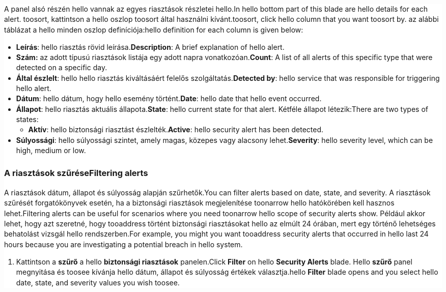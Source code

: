 <span data-ttu-id="e75c5-120">A panel alsó részén hello vannak az egyes riasztások részletei hello.</span><span class="sxs-lookup"><span data-stu-id="e75c5-120">In hello bottom part of this blade are hello details for each alert.</span></span> <span data-ttu-id="e75c5-121">toosort, kattintson a hello oszlop toosort által használni kívánt.</span><span class="sxs-lookup"><span data-stu-id="e75c5-121">toosort, click hello column that you want toosort by.</span></span> <span data-ttu-id="e75c5-122">az alábbi táblázat a hello minden oszlop definíciója:</span><span class="sxs-lookup"><span data-stu-id="e75c5-122">hello definition for each column is given below:</span></span>

* <span data-ttu-id="e75c5-123">**Leírás**: hello riasztás rövid leírása.</span><span class="sxs-lookup"><span data-stu-id="e75c5-123">**Description**: A brief explanation of hello alert.</span></span>
* <span data-ttu-id="e75c5-124">**Szám:** az adott típusú riasztások listája egy adott napra vonatkozóan.</span><span class="sxs-lookup"><span data-stu-id="e75c5-124">**Count**: A list of all alerts of this specific type that were detected on a specific day.</span></span>
* <span data-ttu-id="e75c5-125">**Által észlelt**: hello hello riasztás kiváltásáért felelős szolgáltatás.</span><span class="sxs-lookup"><span data-stu-id="e75c5-125">**Detected by**: hello service that was responsible for triggering hello alert.</span></span>
* <span data-ttu-id="e75c5-126">**Dátum**: hello dátum, hogy hello esemény történt.</span><span class="sxs-lookup"><span data-stu-id="e75c5-126">**Date**: hello date that hello event occurred.</span></span>
* <span data-ttu-id="e75c5-127">**Állapot**: hello riasztás aktuális állapota.</span><span class="sxs-lookup"><span data-stu-id="e75c5-127">**State**: hello current state for that alert.</span></span> <span data-ttu-id="e75c5-128">Kétféle állapot létezik:</span><span class="sxs-lookup"><span data-stu-id="e75c5-128">There are two types of states:</span></span>
  * <span data-ttu-id="e75c5-129">**Aktív**: hello biztonsági riasztást észlelték.</span><span class="sxs-lookup"><span data-stu-id="e75c5-129">**Active**: hello security alert has been detected.</span></span>
* <span data-ttu-id="e75c5-130">**Súlyossági**: hello súlyossági szintet, amely magas, közepes vagy alacsony lehet.</span><span class="sxs-lookup"><span data-stu-id="e75c5-130">**Severity**: hello severity level, which can be high, medium or low.</span></span>

### <a name="filtering-alerts"></a><span data-ttu-id="e75c5-131">A riasztások szűrése</span><span class="sxs-lookup"><span data-stu-id="e75c5-131">Filtering alerts</span></span>
<span data-ttu-id="e75c5-132">A riasztások dátum, állapot és súlyosság alapján szűrhetők.</span><span class="sxs-lookup"><span data-stu-id="e75c5-132">You can filter alerts based on date, state, and severity.</span></span> <span data-ttu-id="e75c5-133">A riasztások szűrését forgatókönyvek esetén, ha a biztonsági riasztások megjelenítése toonarrow hello hatókörében kell hasznos lehet.</span><span class="sxs-lookup"><span data-stu-id="e75c5-133">Filtering alerts can be useful for scenarios where you need toonarrow hello scope of security alerts show.</span></span> <span data-ttu-id="e75c5-134">Például akkor lehet, hogy azt szeretné, hogy tooaddress történt biztonsági riasztásokat hello az elmúlt 24 órában, mert egy történő lehetséges behatolást vizsgál hello rendszerben.</span><span class="sxs-lookup"><span data-stu-id="e75c5-134">For example, you might you want tooaddress security alerts that occurred in hello last 24 hours because you are investigating a potential breach in hello system.</span></span>

1. <span data-ttu-id="e75c5-135">Kattintson a **szűrő** a hello **biztonsági riasztások** panelen.</span><span class="sxs-lookup"><span data-stu-id="e75c5-135">Click **Filter** on hello **Security Alerts** blade.</span></span> <span data-ttu-id="e75c5-136">Hello **szűrő** panel megnyitása és toosee kívánja hello dátum, állapot és súlyosság értékek választja.</span><span class="sxs-lookup"><span data-stu-id="e75c5-136">hello **Filter** blade opens and you select hello date, state, and severity values you wish toosee.</span></span>
